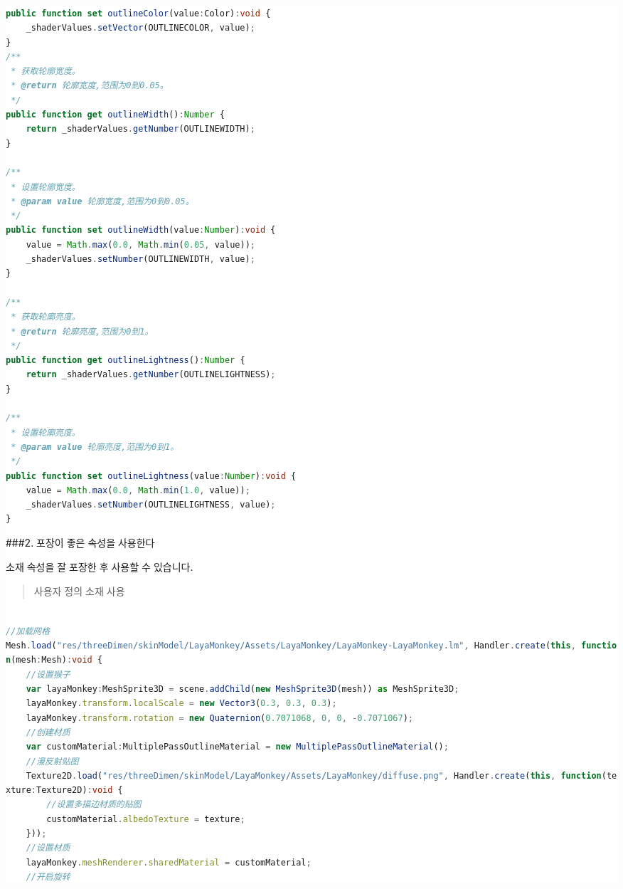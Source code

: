 ```typescript
public function set outlineColor(value:Color):void {
    _shaderValues.setVector(OUTLINECOLOR, value);
}
/**
 * 获取轮廓宽度。
 * @return 轮廓宽度,范围为0到0.05。
 */
public function get outlineWidth():Number {
    return _shaderValues.getNumber(OUTLINEWIDTH);
}

/**
 * 设置轮廓宽度。
 * @param value 轮廓宽度,范围为0到0.05。
 */
public function set outlineWidth(value:Number):void {
    value = Math.max(0.0, Math.min(0.05, value));
    _shaderValues.setNumber(OUTLINEWIDTH, value);
}

/**
 * 获取轮廓亮度。
 * @return 轮廓亮度,范围为0到1。
 */
public function get outlineLightness():Number {
    return _shaderValues.getNumber(OUTLINELIGHTNESS);
}

/**
 * 设置轮廓亮度。
 * @param value 轮廓亮度,范围为0到1。
 */
public function set outlineLightness(value:Number):void {
    value = Math.max(0.0, Math.min(1.0, value));
    _shaderValues.setNumber(OUTLINELIGHTNESS, value);
}
```


###2. 포장이 좋은 속성을 사용한다

소재 속성을 잘 포장한 후 사용할 수 있습니다.

> 사용자 정의 소재 사용


```typescript

//加载网格
Mesh.load("res/threeDimen/skinModel/LayaMonkey/Assets/LayaMonkey/LayaMonkey-LayaMonkey.lm", Handler.create(this, function(mesh:Mesh):void {
    //设置猴子
    var layaMonkey:MeshSprite3D = scene.addChild(new MeshSprite3D(mesh)) as MeshSprite3D;
    layaMonkey.transform.localScale = new Vector3(0.3, 0.3, 0.3);
    layaMonkey.transform.rotation = new Quaternion(0.7071068, 0, 0, -0.7071067);
    //创建材质
    var customMaterial:MultiplePassOutlineMaterial = new MultiplePassOutlineMaterial();
    //漫反射贴图
    Texture2D.load("res/threeDimen/skinModel/LayaMonkey/Assets/LayaMonkey/diffuse.png", Handler.create(this, function(texture:Texture2D):void {
        //设置多描边材质的贴图
        customMaterial.albedoTexture = texture;
    }));
    //设置材质
    layaMonkey.meshRenderer.sharedMaterial = customMaterial;
    //开启旋转
```